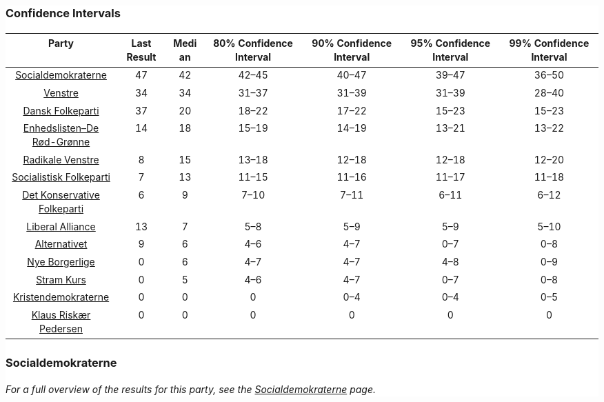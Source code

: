### Confidence Intervals

| Party | Last Result | Median | 80% Confidence Interval | 90% Confidence Interval | 95% Confidence Interval | 99% Confidence Interval |
|:-----:|:-----------:|:------:|:-----------------------:|:-----------------------:|:-----------------------:|:-----------------------:|
| <a href="#socialdemokraterne">Socialdemokraterne</a> | 47 | 42 | 42–45 |40–47 |39–47 |36–50 |
| <a href="#venstre">Venstre</a> | 34 | 34 | 31–37 |31–39 |31–39 |28–40 |
| <a href="#dansk-folkeparti">Dansk Folkeparti</a> | 37 | 20 | 18–22 |17–22 |15–23 |15–23 |
| <a href="#enhedslisten–de-rød-grønne">Enhedslisten–De Rød-Grønne</a> | 14 | 18 | 15–19 |14–19 |13–21 |13–22 |
| <a href="#radikale-venstre">Radikale Venstre</a> | 8 | 15 | 13–18 |12–18 |12–18 |12–20 |
| <a href="#socialistisk-folkeparti">Socialistisk Folkeparti</a> | 7 | 13 | 11–15 |11–16 |11–17 |11–18 |
| <a href="#det-konservative-folkeparti">Det Konservative Folkeparti</a> | 6 | 9 | 7–10 |7–11 |6–11 |6–12 |
| <a href="#liberal-alliance">Liberal Alliance</a> | 13 | 7 | 5–8 |5–9 |5–9 |5–10 |
| <a href="#alternativet">Alternativet</a> | 9 | 6 | 4–6 |4–7 |0–7 |0–8 |
| <a href="#nye-borgerlige">Nye Borgerlige</a> | 0 | 6 | 4–7 |4–7 |4–8 |0–9 |
| <a href="#stram-kurs">Stram Kurs</a> | 0 | 5 | 4–6 |4–7 |0–7 |0–8 |
| <a href="#kristendemokraterne">Kristendemokraterne</a> | 0 | 0 | 0 |0–4 |0–4 |0–5 |
| <a href="#klaus-riskær-pedersen">Klaus Riskær Pedersen</a> | 0 | 0 | 0 |0 |0 |0 |

### Socialdemokraterne

*For a full overview of the results for this party, see the [Socialdemokraterne](party-socialdemokraterne.html) page.*
